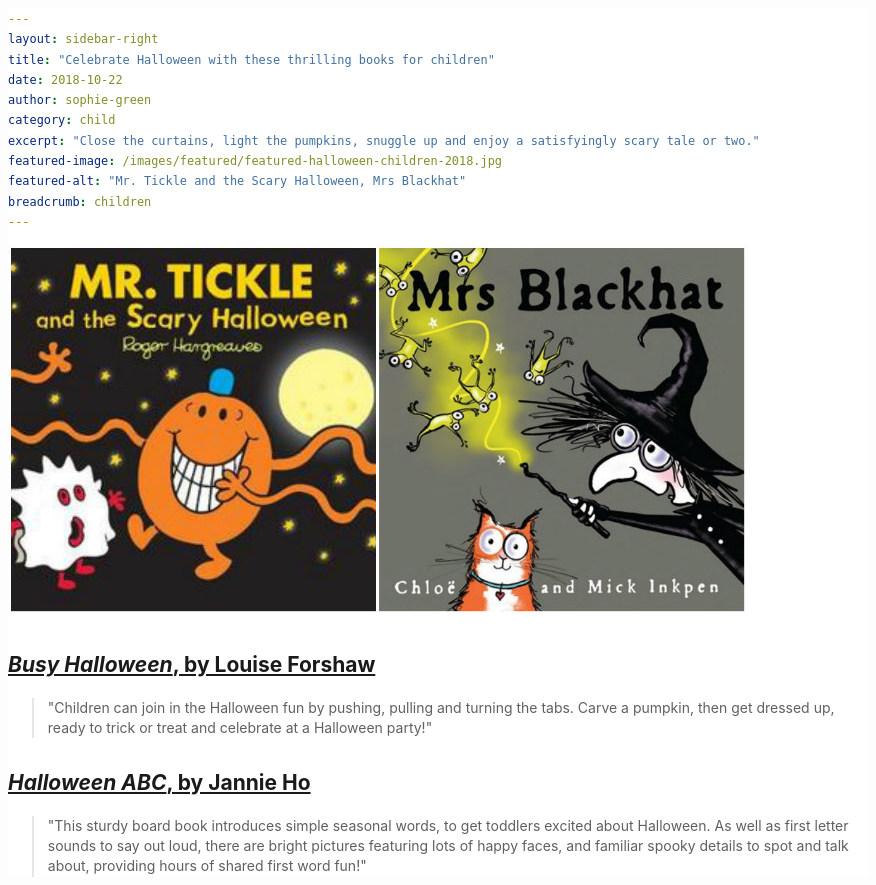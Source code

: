 ```yaml
---
layout: sidebar-right
title: "Celebrate Halloween with these thrilling books for children"
date: 2018-10-22
author: sophie-green
category: child
excerpt: "Close the curtains, light the pumpkins, snuggle up and enjoy a satisfyingly scary tale or two."
featured-image: /images/featured/featured-halloween-children-2018.jpg
featured-alt: "Mr. Tickle and the Scary Halloween, Mrs Blackhat"
breadcrumb: children
---
```


![Mr. Tickle and the Scary Halloween, Mrs Blackhat](/images/featured/featured-halloween-children-2018.jpg)

## [<cite>Busy Halloween</cite>, by Louise Forshaw](https://suffolk.spydus.co.uk/cgi-bin/spydus.exe/ENQ/OPAC/BIBENQ?BRN=2395694)

> "Children can join in the Halloween fun by pushing, pulling and turning the tabs. Carve a pumpkin, then get dressed up, ready to trick or treat and celebrate at a Halloween party!"

## [<cite>Halloween ABC</cite>, by Jannie Ho](https://suffolk.spydus.co.uk/cgi-bin/spydus.exe/ENQ/OPAC/BIBENQ?BRN=2022824)

> "This sturdy board book introduces simple seasonal words, to get toddlers excited about Halloween. As well as first letter sounds to say out loud, there are bright pictures featuring lots of happy faces, and familiar spooky details to spot and talk about, providing hours of shared first word fun!"
